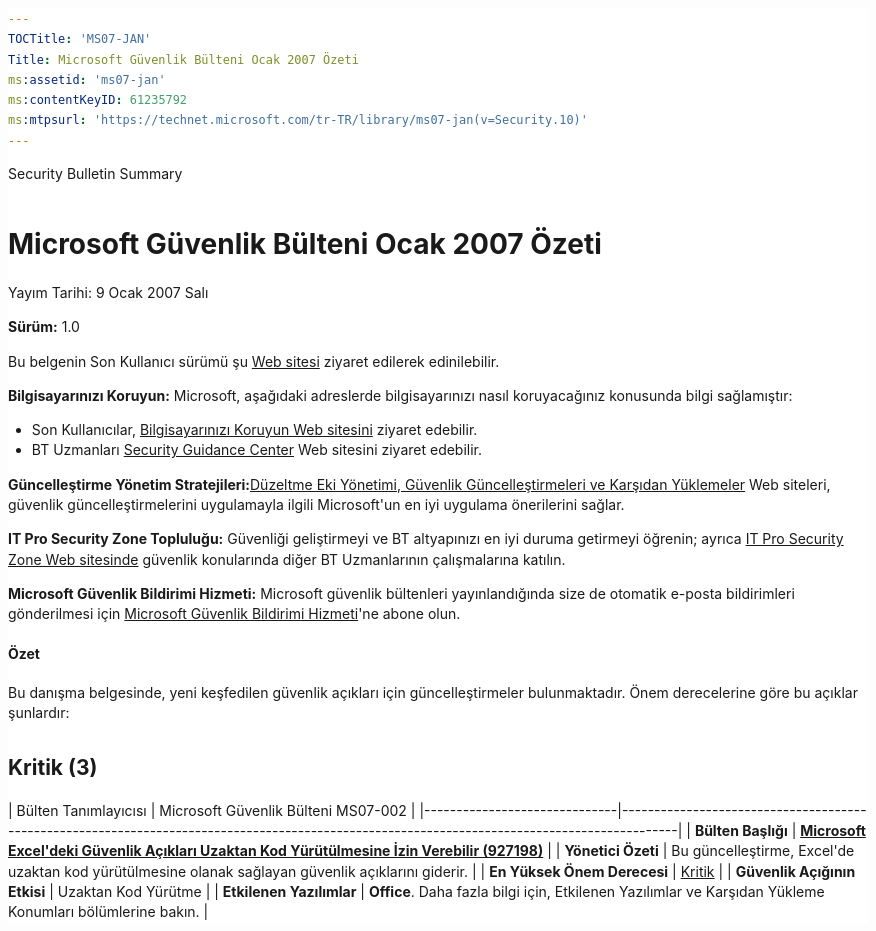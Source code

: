 ```yaml
---
TOCTitle: 'MS07-JAN'
Title: Microsoft Güvenlik Bülteni Ocak 2007 Özeti
ms:assetid: 'ms07-jan'
ms:contentKeyID: 61235792
ms:mtpsurl: 'https://technet.microsoft.com/tr-TR/library/ms07-jan(v=Security.10)'
---
```


Security Bulletin Summary

Microsoft Güvenlik Bülteni Ocak 2007 Özeti
==========================================

Yayım Tarihi: 9 Ocak 2007 Salı

**Sürüm:** 1.0

Bu belgenin Son Kullanıcı sürümü şu [Web sitesi](http://www.microsoft.com/turkiye/guvenlik/default.mspx) ziyaret edilerek edinilebilir.

**Bilgisayarınızı Koruyun:** Microsoft, aşağıdaki adreslerde bilgisayarınızı nasıl koruyacağınız konusunda bilgi sağlamıştır:

-   Son Kullanıcılar, [Bilgisayarınızı Koruyun Web sitesini](http://go.microsoft.com/fwlink/?linkid=21169) ziyaret edebilir.
-   BT Uzmanları [Security Guidance Center](http://go.microsoft.com/fwlink/?linkid=21171) Web sitesini ziyaret edebilir.

**Güncelleştirme Yönetim Stratejileri:**[Düzeltme Eki Yönetimi, Güvenlik Güncelleştirmeleri ve Karşıdan Yüklemeler](http://go.microsoft.com/fwlink/?linkid=21168) Web siteleri, güvenlik güncelleştirmelerini uygulamayla ilgili Microsoft'un en iyi uygulama önerilerini sağlar.

**IT Pro Security Zone Topluluğu:** Güvenliği geliştirmeyi ve BT altyapınızı en iyi duruma getirmeyi öğrenin; ayrıca [IT Pro Security Zone Web sitesinde](http://go.microsoft.com/fwlink/?linkid=21164) güvenlik konularında diğer BT Uzmanlarının çalışmalarına katılın.

**Microsoft Güvenlik Bildirimi Hizmeti:** Microsoft güvenlik bültenleri yayınlandığında size de otomatik e-posta bildirimleri gönderilmesi için [Microsoft Güvenlik Bildirimi Hizmeti](http://go.microsoft.com/fwlink/?linkid=21163)'ne abone olun.

#### Özet

Bu danışma belgesinde, yeni keşfedilen güvenlik açıkları için güncelleştirmeler bulunmaktadır. Önem derecelerine göre bu açıklar şunlardır:

Kritik (3)
----------

<span></span>
| Bülten Tanımlayıcısı         | Microsoft Güvenlik Bülteni MS07-002                                                                                                          |
|------------------------------|----------------------------------------------------------------------------------------------------------------------------------------------|
| **Bülten Başlığı**           | [**Microsoft Excel'deki Güvenlik Açıkları Uzaktan Kod Yürütülmesine İzin Verebilir (927198)**](http://go.microsoft.com/fwlink/?linkid=76262) |
| **Yönetici Özeti**           | Bu güncelleştirme, Excel'de uzaktan kod yürütülmesine olanak sağlayan güvenlik açıklarını giderir.                                           |
| **En Yüksek Önem Derecesi**  | [Kritik](http://go.microsoft.com/fwlink/?linkid=21140)                                                                                       |
| **Güvenlik Açığının Etkisi** | Uzaktan Kod Yürütme                                                                                                                          |
| **Etkilenen Yazılımlar**     | **Office**. Daha fazla bilgi için, Etkilenen Yazılımlar ve Karşıdan Yükleme Konumları bölümlerine bakın.                                     |
